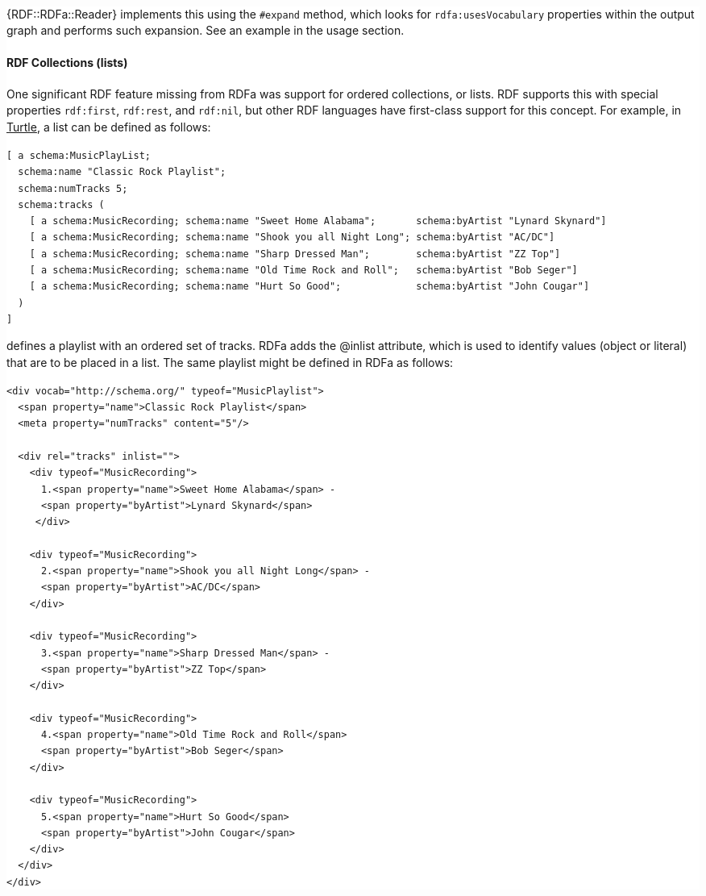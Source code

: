 {RDF::RDFa::Reader} implements this using the `#expand` method, which looks for `rdfa:usesVocabulary` properties within the output graph and performs such expansion. See an example in the usage section.

#### RDF Collections (lists)
One significant RDF feature missing from RDFa was support for ordered collections, or lists. RDF supports this with special properties `rdf:first`, `rdf:rest`, and `rdf:nil`, but other RDF languages have first-class support for this concept. For example, in [Turtle][Turtle], a list can be defined as follows:

    [ a schema:MusicPlayList;
      schema:name "Classic Rock Playlist";
      schema:numTracks 5;
      schema:tracks (
        [ a schema:MusicRecording; schema:name "Sweet Home Alabama";       schema:byArtist "Lynard Skynard"]
        [ a schema:MusicRecording; schema:name "Shook you all Night Long"; schema:byArtist "AC/DC"]
        [ a schema:MusicRecording; schema:name "Sharp Dressed Man";        schema:byArtist "ZZ Top"]
        [ a schema:MusicRecording; schema:name "Old Time Rock and Roll";   schema:byArtist "Bob Seger"]
        [ a schema:MusicRecording; schema:name "Hurt So Good";             schema:byArtist "John Cougar"]
      )
    ]

defines a playlist with an ordered set of tracks. RDFa adds the @inlist attribute, which is used to identify values (object or literal) that are to be placed in a list. The same playlist might be defined in RDFa as follows:

    <div vocab="http://schema.org/" typeof="MusicPlaylist">
      <span property="name">Classic Rock Playlist</span>
      <meta property="numTracks" content="5"/>

      <div rel="tracks" inlist="">
        <div typeof="MusicRecording">
          1.<span property="name">Sweet Home Alabama</span> -
          <span property="byArtist">Lynard Skynard</span>
         </div>

        <div typeof="MusicRecording">
          2.<span property="name">Shook you all Night Long</span> -
          <span property="byArtist">AC/DC</span>
        </div>

        <div typeof="MusicRecording">
          3.<span property="name">Sharp Dressed Man</span> -
          <span property="byArtist">ZZ Top</span>
        </div>

        <div typeof="MusicRecording">
          4.<span property="name">Old Time Rock and Roll</span>
          <span property="byArtist">Bob Seger</span>
        </div>

        <div typeof="MusicRecording">
          5.<span property="name">Hurt So Good</span>
          <span property="byArtist">John Cougar</span>
        </div>
      </div>
    </div>


[RDF.rb]:           http://rubygems.org/gems/rdf
[YARD]:             http://yardoc.org/
[YARD-GS]:          http://rubydoc.info/docs/yard/file/docs/GettingStarted.md
[PDD]:              http://lists.w3.org/Archives/Public/public-rdf-ruby/2010May/0013.html
[RDFa 1.1 Core]:    http://www.w3.org/TR/2012/REC-rdfa-core-20120607/                    "RDFa 1.1 Core"
[RDFa Lite 1.1]:    http://www.w3.org/TR/2012/REC-rdfa-lite-20120607/                    "RDFa Lite 1.1"
[XHTML+RDFa 1.1]:   http://www.w3.org/TR/2012/REC-xhtml-rdfa-20120607/                   "XHTML+RDFa 1.1"
[HTML+RDFa 1.1]:    http://www.w3.org/TR/rdfa-in-html/                                   "HTML+RDFa 1.1"
[RDFa-test-suite]:  http://rdfa.info/test-suite/                                         "RDFa test suite"
[Role Attr]:        http://www.w3.org/TR/role-attribute/                                 "Role Attribute"
[RDFa doc]:         http://rubydoc.info/github/ruby-rdf/rdf-rdfa/frames
[Haml]:             http://haml-lang.com/
[Turtle]:           http://www.w3.org/TR/2011/WD-turtle-20110809/